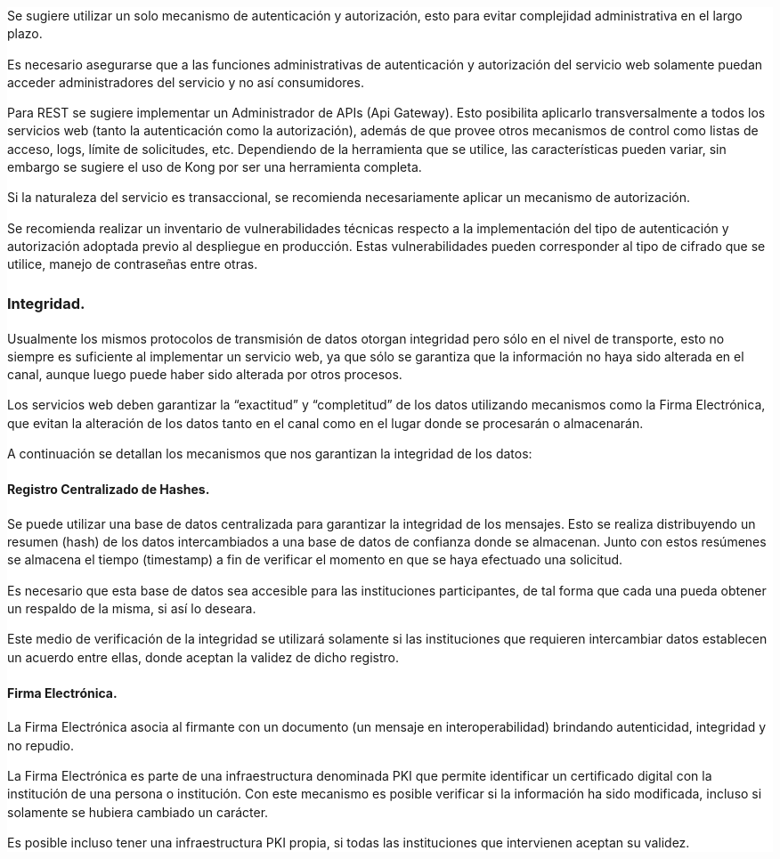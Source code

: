 Se sugiere utilizar un solo mecanismo de autenticación y autorización, esto para evitar complejidad administrativa en el largo plazo.

Es necesario asegurarse que a las funciones administrativas de autenticación y autorización del servicio web solamente puedan acceder administradores del servicio y no así consumidores.
 
Para REST se sugiere implementar un Administrador de APIs (Api Gateway). Esto posibilita aplicarlo transversalmente a todos los servicios web (tanto la autenticación como la autorización), además de que provee otros mecanismos de control como listas de acceso, logs, límite de solicitudes, etc. Dependiendo de la herramienta que se utilice, las características pueden variar, sin embargo se sugiere el uso de Kong por ser una herramienta completa.

Si la naturaleza del servicio es transaccional, se recomienda necesariamente aplicar un mecanismo de autorización.

Se recomienda realizar un inventario de vulnerabilidades técnicas respecto a la implementación del tipo de autenticación y autorización adoptada previo al despliegue en producción. Estas vulnerabilidades pueden corresponder al tipo de cifrado que se utilice, manejo de contraseñas entre otras.

### Integridad.

Usualmente los mismos protocolos de transmisión de datos otorgan integridad pero sólo en el nivel de transporte, esto no siempre es suficiente al implementar un servicio web, ya que sólo se garantiza que la información no haya sido alterada en el canal, aunque luego puede haber sido alterada por otros procesos.
 
Los servicios web deben garantizar la “exactitud” y “completitud” de los datos utilizando mecanismos como la Firma Electrónica, que evitan la alteración de los datos tanto en el canal como en el lugar donde se procesarán o almacenarán.

A continuación se detallan los mecanismos que nos garantizan la integridad de los datos: 

#### Registro Centralizado de Hashes.
 
Se puede utilizar una base de datos centralizada para garantizar la integridad de los mensajes. Esto se realiza distribuyendo un resumen (hash) de los datos intercambiados a una base de datos de confianza donde se almacenan. Junto con estos resúmenes se almacena el tiempo (timestamp) a fin de verificar el momento en que se haya efectuado una solicitud.

Es necesario que esta base de datos sea accesible para las instituciones participantes, de tal forma que cada una pueda obtener un respaldo de la misma, si así lo deseara.
 
Este medio de verificación de la integridad se utilizará solamente si las instituciones que requieren intercambiar datos establecen un acuerdo entre ellas, donde aceptan la validez de dicho registro.
 
#### Firma Electrónica.
 
La Firma Electrónica asocia al firmante con un documento (un mensaje en interoperabilidad) brindando autenticidad, integridad y no repudio.
 
La Firma Electrónica es parte de una infraestructura denominada PKI que permite identificar un certificado digital con la institución de una persona o institución. Con este mecanismo es posible verificar si la información ha sido modificada, incluso si solamente se hubiera cambiado un carácter.
 
Es posible incluso tener una infraestructura PKI propia, si todas las instituciones que intervienen aceptan su validez.
 